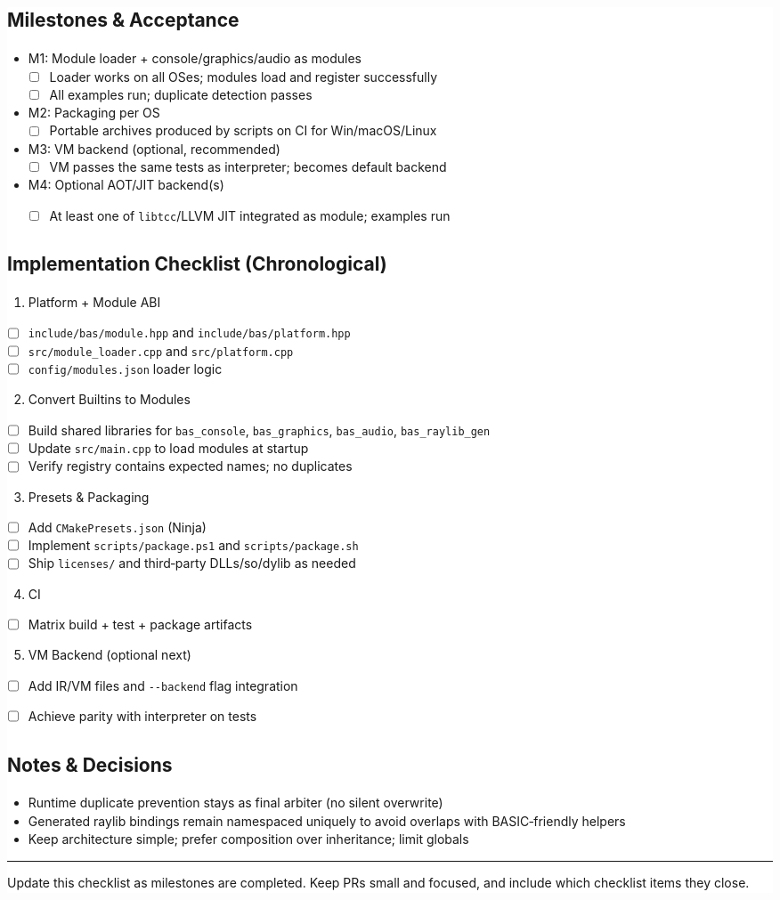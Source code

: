 
## Milestones & Acceptance
- M1: Module loader + console/graphics/audio as modules
  - [ ] Loader works on all OSes; modules load and register successfully
  - [ ] All examples run; duplicate detection passes
- M2: Packaging per OS
  - [ ] Portable archives produced by scripts on CI for Win/macOS/Linux
- M3: VM backend (optional, recommended)
  - [ ] VM passes the same tests as interpreter; becomes default backend
- M4: Optional AOT/JIT backend(s)
  - [ ] At least one of `libtcc`/LLVM JIT integrated as module; examples run


## Implementation Checklist (Chronological)
1) Platform + Module ABI
- [ ] `include/bas/module.hpp` and `include/bas/platform.hpp`
- [ ] `src/module_loader.cpp` and `src/platform.cpp`
- [ ] `config/modules.json` loader logic

2) Convert Builtins to Modules
- [ ] Build shared libraries for `bas_console`, `bas_graphics`, `bas_audio`, `bas_raylib_gen`
- [ ] Update `src/main.cpp` to load modules at startup
- [ ] Verify registry contains expected names; no duplicates

3) Presets & Packaging
- [ ] Add `CMakePresets.json` (Ninja)
- [ ] Implement `scripts/package.ps1` and `scripts/package.sh`
- [ ] Ship `licenses/` and third‑party DLLs/so/dylib as needed

4) CI
- [ ] Matrix build + test + package artifacts

5) VM Backend (optional next)
- [ ] Add IR/VM files and `--backend` flag integration
- [ ] Achieve parity with interpreter on tests


## Notes & Decisions
- Runtime duplicate prevention stays as final arbiter (no silent overwrite)
- Generated raylib bindings remain namespaced uniquely to avoid overlaps with BASIC‑friendly helpers
- Keep architecture simple; prefer composition over inheritance; limit globals


---

Update this checklist as milestones are completed. Keep PRs small and focused, and include which checklist items they close.
